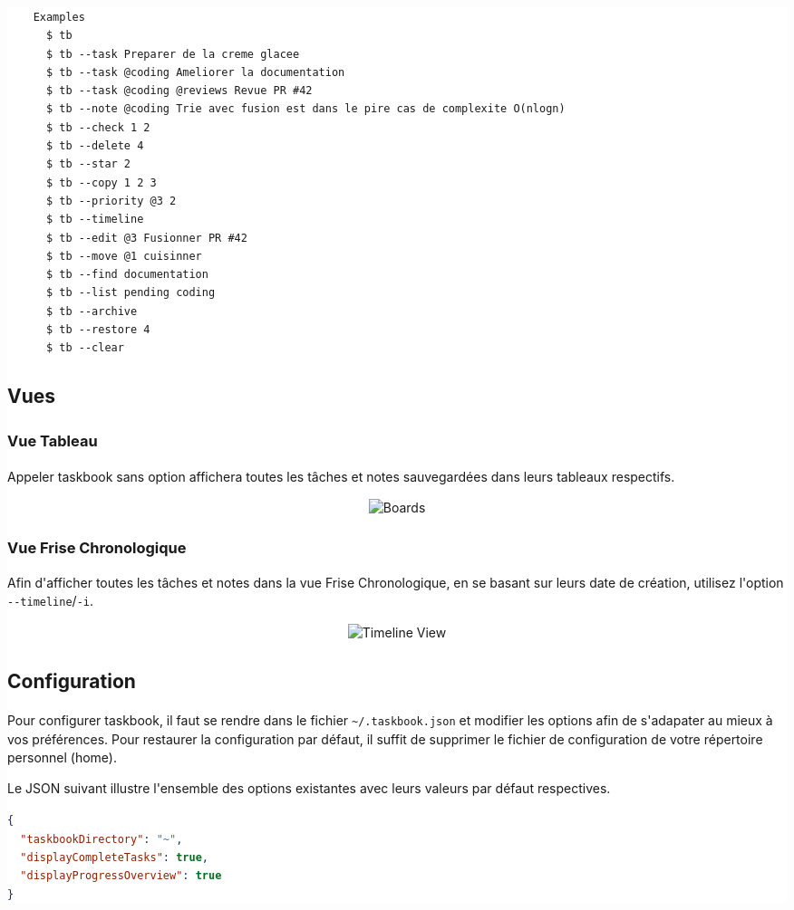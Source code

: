 ```
    Examples
      $ tb
      $ tb --task Preparer de la creme glacee
      $ tb --task @coding Ameliorer la documentation
      $ tb --task @coding @reviews Revue PR #42
      $ tb --note @coding Trie avec fusion est dans le pire cas de complexite O(nlogn)
      $ tb --check 1 2
      $ tb --delete 4
      $ tb --star 2
      $ tb --copy 1 2 3
      $ tb --priority @3 2
      $ tb --timeline
      $ tb --edit @3 Fusionner PR #42
      $ tb --move @1 cuisinner
      $ tb --find documentation
      $ tb --list pending coding
      $ tb --archive
      $ tb --restore 4
      $ tb --clear
```

## Vues

### Vue Tableau

Appeler taskbook sans option affichera toutes les tâches et notes sauvegardées dans leurs tableaux respectifs.

<div align="center">
  <img alt="Boards" width="60%" src="media/header-boards.png"/>
</div>

### Vue Frise Chronologique

Afin d'afficher toutes les tâches et notes dans la vue Frise Chronologique, en se basant sur leurs date de création, utilisez l'option `--timeline`/`-i`.

<div align="center">
  <img alt="Timeline View" width="62%" src="media/timeline.png"/>
</div>

## Configuration

Pour configurer taskbook, il faut se rendre dans le fichier `~/.taskbook.json` et modifier les options afin de s'adapater au mieux à vos préférences. Pour restaurer la configuration par défaut, il suffit de supprimer le fichier de configuration de votre répertoire personnel (home).

Le JSON suivant illustre l'ensemble des options existantes avec leurs valeurs par défaut respectives.

```json
{
  "taskbookDirectory": "~",
  "displayCompleteTasks": true,
  "displayProgressOverview": true
}
```
